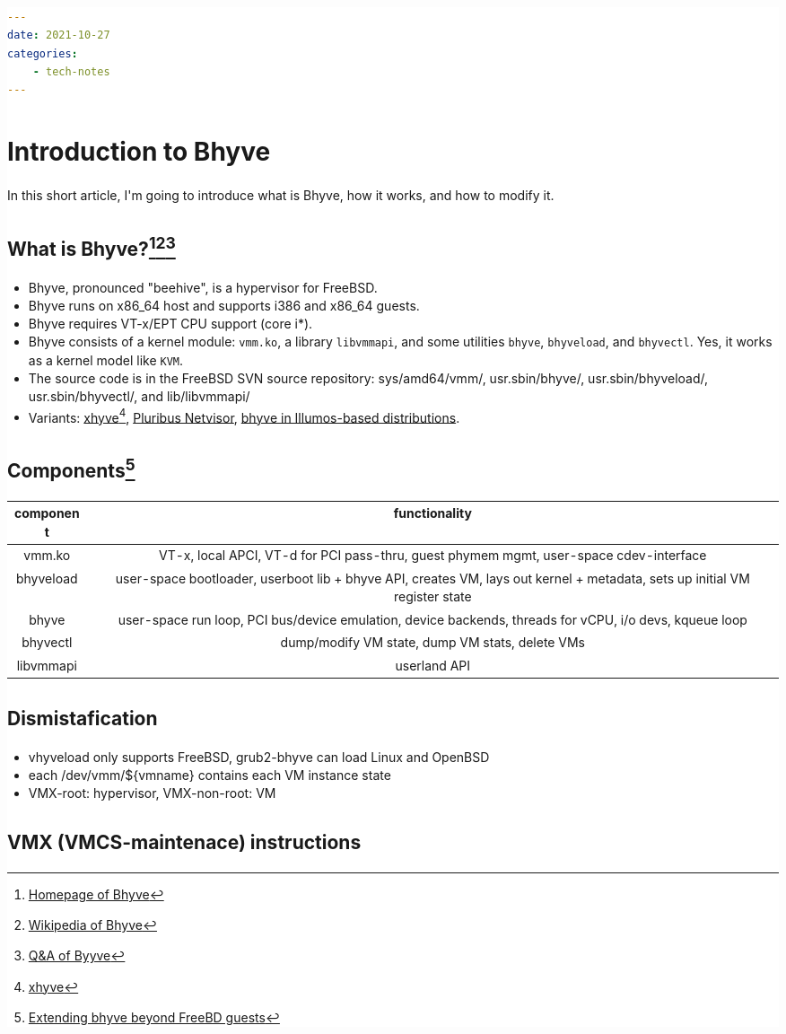 ```yaml
---
date: 2021-10-27
categories:
    - tech-notes
---
```


# Introduction to Bhyve

In this short article, I'm going to introduce what is Bhyve, how it works, and
how to modify it.



## What is Bhyve?[^1][^2][^3]

+ Bhyve, pronounced "beehive", is a hypervisor for FreeBSD.
+ Bhyve runs on x86_64 host and supports i386 and x86_64 guests.
+ Bhyve requires VT-x/EPT CPU support (core i*).
+ Bhyve consists of a kernel module: `vmm.ko`, a library `libvmmapi`, and some
utilities `bhyve`, `bhyveload`, and `bhyvectl`. Yes, it works as a kernel model
like `KVM`.
+ The source code is in the FreeBSD SVN source repository: sys/amd64/vmm/,
usr.sbin/bhyve/, usr.sbin/bhyveload/, usr.sbin/bhyvectl/, and lib/libvmmapi/
+ Variants: [xhyve](https://github.com/machyve/xhyve)[^4], [Pluribus
Netvisor](https://www.pluribusnetworks.com/products/white-box-os/), [bhyve in
Illumos-based distributions](https://bhyvecon.org/bhyvecon2018-Gwydir.pdf).

## Components[^5]

|component|functionality|
|:---:|:---:|
|vmm.ko|VT-x, local APCI, VT-d for PCI pass-thru, guest phymem mgmt, user-space cdev-interface|
|bhyveload|user-space bootloader, userboot lib + bhyve API, creates VM, lays out kernel + metadata, sets up initial VM register state|
|bhyve|user-space run loop, PCI bus/device emulation, device backends, threads for vCPU, i/o devs, kqueue loop|
|bhyvectl|dump/modify VM state, dump VM stats, delete VMs|
|libvmmapi|userland API|

## Dismistafication

+ vhyveload only supports FreeBSD, grub2-bhyve can load Linux and OpenBSD
+ each /dev/vmm/${vmname} contains each VM instance state
+ VMX-root: hypervisor, VMX-non-root: VM

## VMX (VMCS-maintenace) instructions


[^1]: [Homepage of Bhyve](https://bhyve.org/)
[^2]: [Wikipedia of Bhyve](https://en.wikipedia.org/wiki/Bhyve)
[^3]: [Q&A of Byyve](https://wiki.freebsd.org/bhyve)
[^4]: [xhyve](https://www.vpsee.com/2015/06/mac-os-x-hypervisor-xhyve-based-on-bhyve/)
[^5]: [Extending bhyve beyond FreeBD guests](https://people.freebsd.org/~grehan/talks/eurobsdcon_2013_bhyve.pdf)